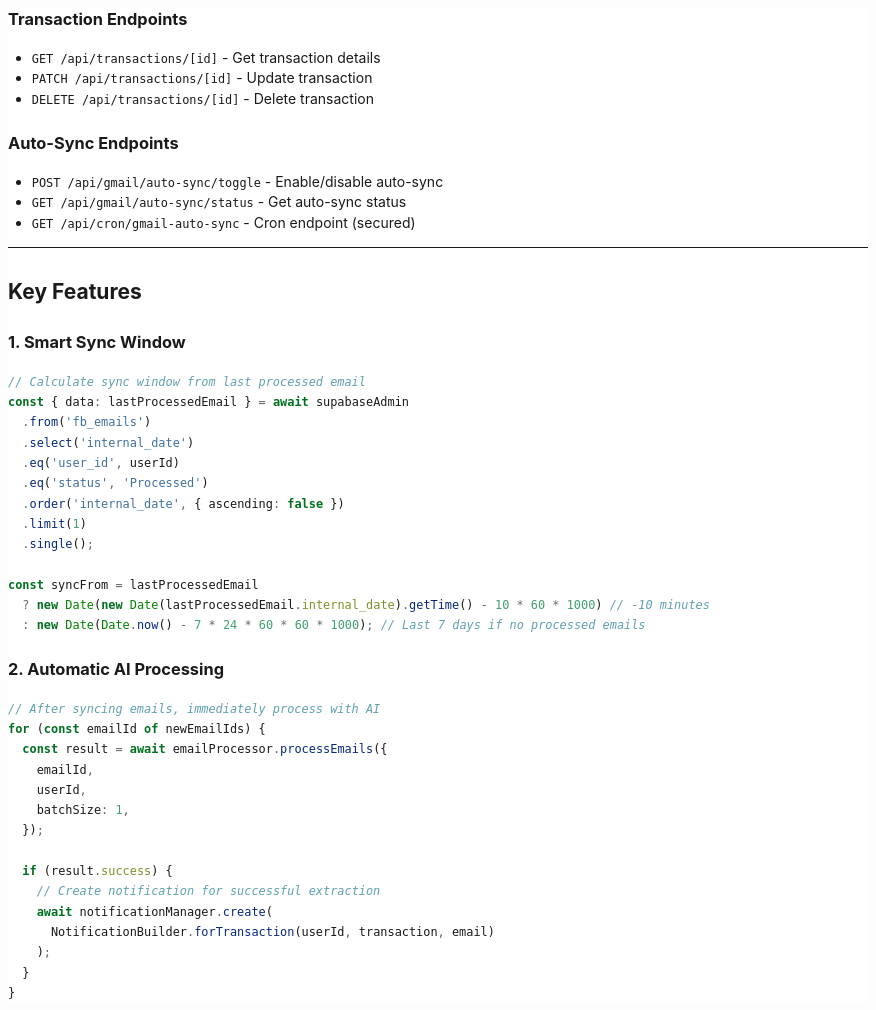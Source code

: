 ### Transaction Endpoints
- `GET /api/transactions/[id]` - Get transaction details
- `PATCH /api/transactions/[id]` - Update transaction
- `DELETE /api/transactions/[id]` - Delete transaction

### Auto-Sync Endpoints
- `POST /api/gmail/auto-sync/toggle` - Enable/disable auto-sync
- `GET /api/gmail/auto-sync/status` - Get auto-sync status
- `GET /api/cron/gmail-auto-sync` - Cron endpoint (secured)

---

## Key Features

### 1. Smart Sync Window
```typescript
// Calculate sync window from last processed email
const { data: lastProcessedEmail } = await supabaseAdmin
  .from('fb_emails')
  .select('internal_date')
  .eq('user_id', userId)
  .eq('status', 'Processed')
  .order('internal_date', { ascending: false })
  .limit(1)
  .single();

const syncFrom = lastProcessedEmail
  ? new Date(new Date(lastProcessedEmail.internal_date).getTime() - 10 * 60 * 1000) // -10 minutes
  : new Date(Date.now() - 7 * 24 * 60 * 60 * 1000); // Last 7 days if no processed emails
```

### 2. Automatic AI Processing
```typescript
// After syncing emails, immediately process with AI
for (const emailId of newEmailIds) {
  const result = await emailProcessor.processEmails({
    emailId,
    userId,
    batchSize: 1,
  });

  if (result.success) {
    // Create notification for successful extraction
    await notificationManager.create(
      NotificationBuilder.forTransaction(userId, transaction, email)
    );
  }
}
```
